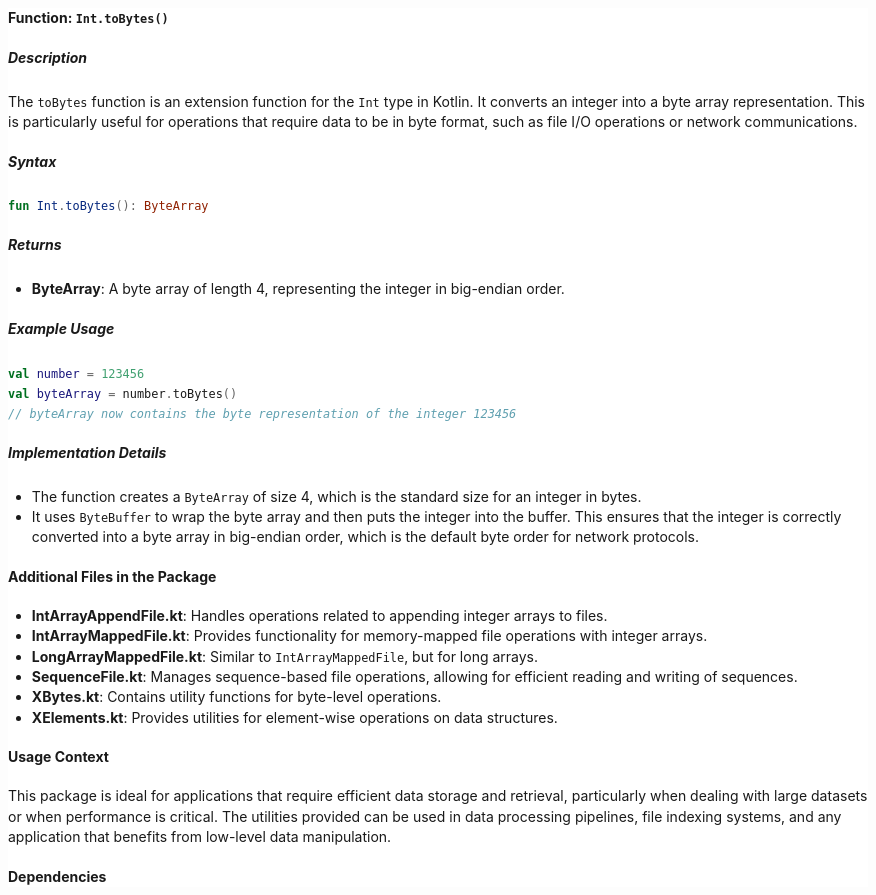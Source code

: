 #### Function: `Int.toBytes()`

##### Description

The `toBytes` function is an extension function for the `Int` type in Kotlin. It converts an integer into a byte array
representation. This is particularly useful for operations that require data to be in byte format, such as file I/O
operations or network communications.

##### Syntax

```kotlin
fun Int.toBytes(): ByteArray
```

##### Returns

- **ByteArray**: A byte array of length 4, representing the integer in big-endian order.

##### Example Usage

```kotlin
val number = 123456
val byteArray = number.toBytes()
// byteArray now contains the byte representation of the integer 123456
```

##### Implementation Details

- The function creates a `ByteArray` of size 4, which is the standard size for an integer in bytes.
- It uses `ByteBuffer` to wrap the byte array and then puts the integer into the buffer. This ensures that the integer
  is correctly converted into a byte array in big-endian order, which is the default byte order for network protocols.

#### Additional Files in the Package

- **IntArrayAppendFile.kt**: Handles operations related to appending integer arrays to files.
- **IntArrayMappedFile.kt**: Provides functionality for memory-mapped file operations with integer arrays.
- **LongArrayMappedFile.kt**: Similar to `IntArrayMappedFile`, but for long arrays.
- **SequenceFile.kt**: Manages sequence-based file operations, allowing for efficient reading and writing of sequences.
- **XBytes.kt**: Contains utility functions for byte-level operations.
- **XElements.kt**: Provides utilities for element-wise operations on data structures.

#### Usage Context

This package is ideal for applications that require efficient data storage and retrieval, particularly when dealing with
large datasets or when performance is critical. The utilities provided can be used in data processing pipelines, file
indexing systems, and any application that benefits from low-level data manipulation.

#### Dependencies
